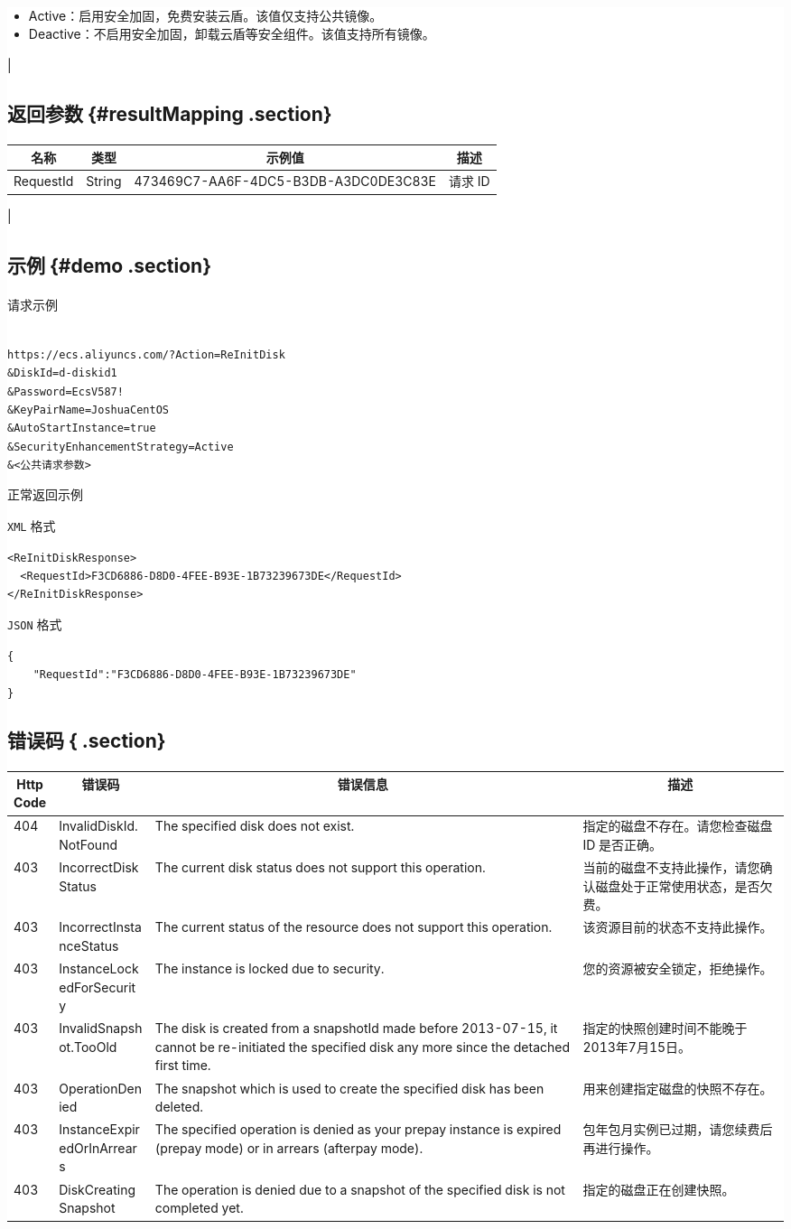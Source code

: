  -   Active：启用安全加固，免费安装云盾。该值仅支持公共镜像。
-   Deactive：不启用安全加固，卸载云盾等安全组件。该值支持所有镜像。

 |

## 返回参数 {#resultMapping .section}

|名称|类型|示例值|描述|
|--|--|---|--|
|RequestId|String|473469C7-AA6F-4DC5-B3DB-A3DC0DE3C83E|请求 ID

 |

## 示例 {#demo .section}

请求示例

``` {#request_demo}

https://ecs.aliyuncs.com/?Action=ReInitDisk
&DiskId=d-diskid1
&Password=EcsV587!
&KeyPairName=JoshuaCentOS
&AutoStartInstance=true
&SecurityEnhancementStrategy=Active
&<公共请求参数>

```

正常返回示例

`XML` 格式

``` {#xml_return_success_demo}
<ReInitDiskResponse>
  <RequestId>F3CD6886-D8D0-4FEE-B93E-1B73239673DE</RequestId>
</ReInitDiskResponse>

```

`JSON` 格式

``` {#json_return_success_demo}
{
	"RequestId":"F3CD6886-D8D0-4FEE-B93E-1B73239673DE"
}
```

## 错误码 { .section}

|HttpCode|错误码|错误信息|描述|
|--------|---|----|--|
|404|InvalidDiskId.NotFound|The specified disk does not exist.|指定的磁盘不存在。请您检查磁盘 ID 是否正确。|
|403|IncorrectDiskStatus|The current disk status does not support this operation.|当前的磁盘不支持此操作，请您确认磁盘处于正常使用状态，是否欠费。|
|403|IncorrectInstanceStatus|The current status of the resource does not support this operation.|该资源目前的状态不支持此操作。|
|403|InstanceLockedForSecurity|The instance is locked due to security.|您的资源被安全锁定，拒绝操作。|
|403|InvalidSnapshot.TooOld|The disk is created from a snapshotId made before 2013-07-15, it cannot be re-initiated the specified disk any more since the detached first time.|指定的快照创建时间不能晚于2013年7月15日。|
|403|OperationDenied|The snapshot which is used to create the specified disk has been deleted.|用来创建指定磁盘的快照不存在。|
|403|InstanceExpiredOrInArrears|The specified operation is denied as your prepay instance is expired \(prepay mode\) or in arrears \(afterpay mode\).|包年包月实例已过期，请您续费后再进行操作。|
|403|DiskCreatingSnapshot|The operation is denied due to a snapshot of the specified disk is not completed yet.|指定的磁盘正在创建快照。|